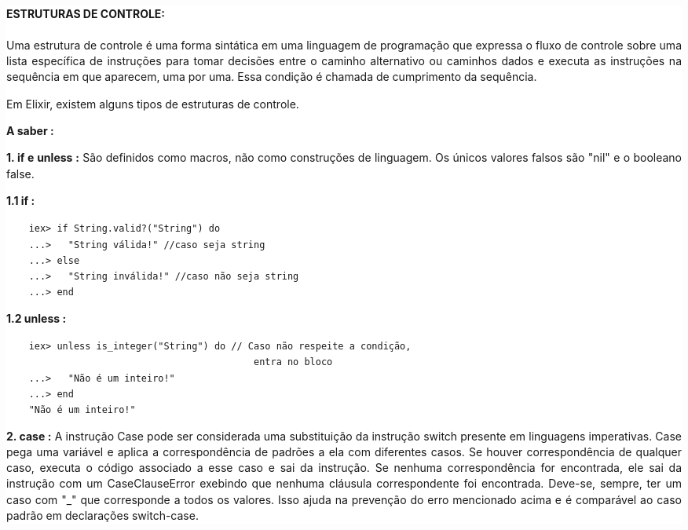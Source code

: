 #### ESTRUTURAS DE CONTROLE: <h4> 
<div style="text-align: justify">
    <p> 
        Uma estrutura de controle é uma forma sintática em uma linguagem de programação que expressa o fluxo de controle sobre uma lista específica de instruções para tomar decisões entre o caminho alternativo ou caminhos dados e executa as instruções na sequência em que aparecem, uma por uma. Essa condição é chamada de cumprimento da sequência. 
    </p> 
    <p> 
        Em Elixir, existem alguns tipos de estruturas de controle. 
    </p> 
    <p> <b>A saber :</b> </p>            
    </p>
</div>

<div style="text-align: justify"> 
        <b>1. if e unless :</b> São definidos como macros, não como construções de linguagem. Os únicos valores falsos são "nil" e o booleano false.         
    </p>
</div>

<div style="text-align: justify"> 
        <b>1.1 if :</b>             
    </p>
</div>

~~~
    iex> if String.valid?("String") do
    ...>   "String válida!" //caso seja string
    ...> else
    ...>   "String inválida!" //caso não seja string
    ...> end  
~~~

<div style="text-align: justify"> 
        <b>1.2 unless :</b>             
    </p>
</div>

~~~
    iex> unless is_integer("String") do // Caso não respeite a condição, 
                                            entra no bloco
    ...>   "Não é um inteiro!"
    ...> end
    "Não é um inteiro!"  
~~~

<div style="text-align: justify"> 
        <b>2. case :</b> A instrução Case pode ser considerada uma substituição da instrução switch presente em linguagens imperativas. Case pega uma variável e aplica a correspondência de padrões a ela com diferentes casos. Se houver correspondência de qualquer caso,  executa o código associado a esse caso e sai da instrução. Se nenhuma correspondência for encontrada, ele sai da instrução com um CaseClauseError exebindo que nenhuma cláusula correspondente foi encontrada. Deve-se, sempre, ter um caso com "_" que corresponde a todos os valores. Isso ajuda na prevenção do erro mencionado acima e é comparável ao caso padrão em declarações switch-case.         
    </p>
</div>

